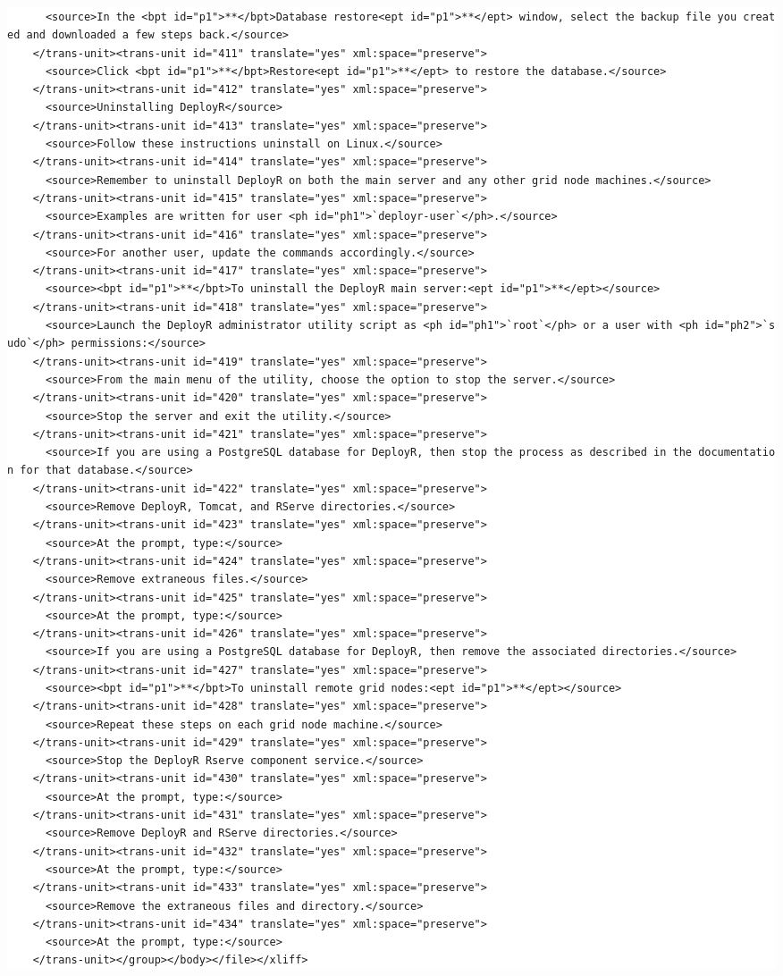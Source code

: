           <source>In the <bpt id="p1">**</bpt>Database restore<ept id="p1">**</ept> window, select the backup file you created and downloaded a few steps back.</source>
        </trans-unit><trans-unit id="411" translate="yes" xml:space="preserve">
          <source>Click <bpt id="p1">**</bpt>Restore<ept id="p1">**</ept> to restore the database.</source>
        </trans-unit><trans-unit id="412" translate="yes" xml:space="preserve">
          <source>Uninstalling DeployR</source>
        </trans-unit><trans-unit id="413" translate="yes" xml:space="preserve">
          <source>Follow these instructions uninstall on Linux.</source>
        </trans-unit><trans-unit id="414" translate="yes" xml:space="preserve">
          <source>Remember to uninstall DeployR on both the main server and any other grid node machines.</source>
        </trans-unit><trans-unit id="415" translate="yes" xml:space="preserve">
          <source>Examples are written for user <ph id="ph1">`deployr-user`</ph>.</source>
        </trans-unit><trans-unit id="416" translate="yes" xml:space="preserve">
          <source>For another user, update the commands accordingly.</source>
        </trans-unit><trans-unit id="417" translate="yes" xml:space="preserve">
          <source><bpt id="p1">**</bpt>To uninstall the DeployR main server:<ept id="p1">**</ept></source>
        </trans-unit><trans-unit id="418" translate="yes" xml:space="preserve">
          <source>Launch the DeployR administrator utility script as <ph id="ph1">`root`</ph> or a user with <ph id="ph2">`sudo`</ph> permissions:</source>
        </trans-unit><trans-unit id="419" translate="yes" xml:space="preserve">
          <source>From the main menu of the utility, choose the option to stop the server.</source>
        </trans-unit><trans-unit id="420" translate="yes" xml:space="preserve">
          <source>Stop the server and exit the utility.</source>
        </trans-unit><trans-unit id="421" translate="yes" xml:space="preserve">
          <source>If you are using a PostgreSQL database for DeployR, then stop the process as described in the documentation for that database.</source>
        </trans-unit><trans-unit id="422" translate="yes" xml:space="preserve">
          <source>Remove DeployR, Tomcat, and RServe directories.</source>
        </trans-unit><trans-unit id="423" translate="yes" xml:space="preserve">
          <source>At the prompt, type:</source>
        </trans-unit><trans-unit id="424" translate="yes" xml:space="preserve">
          <source>Remove extraneous files.</source>
        </trans-unit><trans-unit id="425" translate="yes" xml:space="preserve">
          <source>At the prompt, type:</source>
        </trans-unit><trans-unit id="426" translate="yes" xml:space="preserve">
          <source>If you are using a PostgreSQL database for DeployR, then remove the associated directories.</source>
        </trans-unit><trans-unit id="427" translate="yes" xml:space="preserve">
          <source><bpt id="p1">**</bpt>To uninstall remote grid nodes:<ept id="p1">**</ept></source>
        </trans-unit><trans-unit id="428" translate="yes" xml:space="preserve">
          <source>Repeat these steps on each grid node machine.</source>
        </trans-unit><trans-unit id="429" translate="yes" xml:space="preserve">
          <source>Stop the DeployR Rserve component service.</source>
        </trans-unit><trans-unit id="430" translate="yes" xml:space="preserve">
          <source>At the prompt, type:</source>
        </trans-unit><trans-unit id="431" translate="yes" xml:space="preserve">
          <source>Remove DeployR and RServe directories.</source>
        </trans-unit><trans-unit id="432" translate="yes" xml:space="preserve">
          <source>At the prompt, type:</source>
        </trans-unit><trans-unit id="433" translate="yes" xml:space="preserve">
          <source>Remove the extraneous files and directory.</source>
        </trans-unit><trans-unit id="434" translate="yes" xml:space="preserve">
          <source>At the prompt, type:</source>
        </trans-unit></group></body></file></xliff>